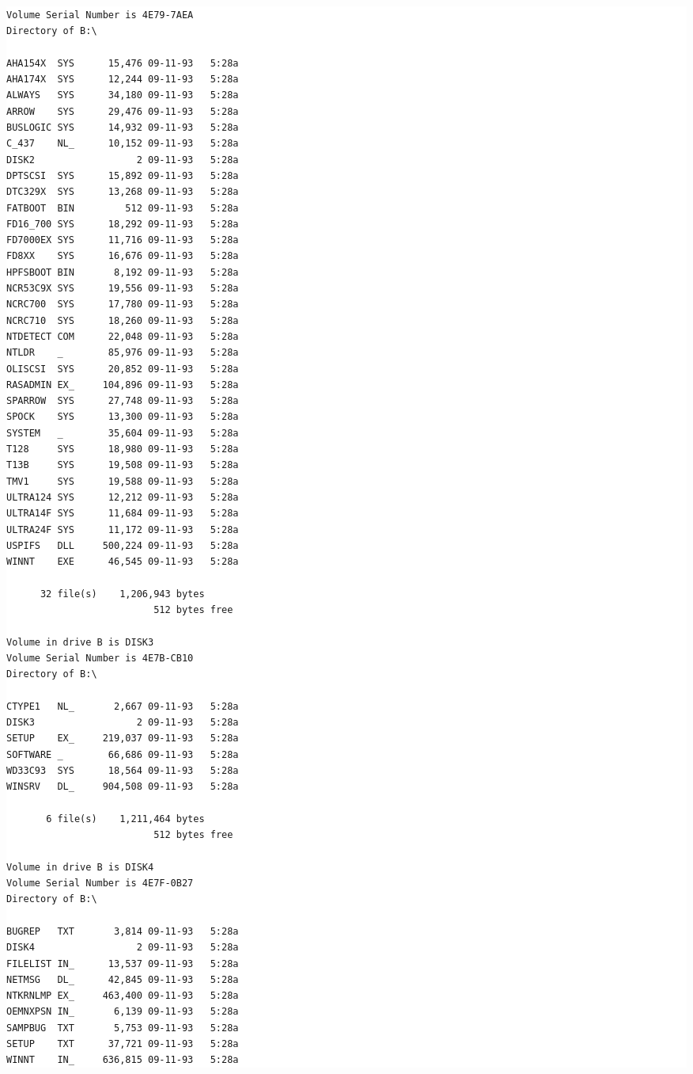 	Volume Serial Number is 4E79-7AEA
	Directory of B:\ 
	
	AHA154X  SYS      15,476 09-11-93   5:28a
	AHA174X  SYS      12,244 09-11-93   5:28a
	ALWAYS   SYS      34,180 09-11-93   5:28a
	ARROW    SYS      29,476 09-11-93   5:28a
	BUSLOGIC SYS      14,932 09-11-93   5:28a
	C_437    NL_      10,152 09-11-93   5:28a
	DISK2                  2 09-11-93   5:28a
	DPTSCSI  SYS      15,892 09-11-93   5:28a
	DTC329X  SYS      13,268 09-11-93   5:28a
	FATBOOT  BIN         512 09-11-93   5:28a
	FD16_700 SYS      18,292 09-11-93   5:28a
	FD7000EX SYS      11,716 09-11-93   5:28a
	FD8XX    SYS      16,676 09-11-93   5:28a
	HPFSBOOT BIN       8,192 09-11-93   5:28a
	NCR53C9X SYS      19,556 09-11-93   5:28a
	NCRC700  SYS      17,780 09-11-93   5:28a
	NCRC710  SYS      18,260 09-11-93   5:28a
	NTDETECT COM      22,048 09-11-93   5:28a
	NTLDR    _        85,976 09-11-93   5:28a
	OLISCSI  SYS      20,852 09-11-93   5:28a
	RASADMIN EX_     104,896 09-11-93   5:28a
	SPARROW  SYS      27,748 09-11-93   5:28a
	SPOCK    SYS      13,300 09-11-93   5:28a
	SYSTEM   _        35,604 09-11-93   5:28a
	T128     SYS      18,980 09-11-93   5:28a
	T13B     SYS      19,508 09-11-93   5:28a
	TMV1     SYS      19,588 09-11-93   5:28a
	ULTRA124 SYS      12,212 09-11-93   5:28a
	ULTRA14F SYS      11,684 09-11-93   5:28a
	ULTRA24F SYS      11,172 09-11-93   5:28a
	USPIFS   DLL     500,224 09-11-93   5:28a
	WINNT    EXE      46,545 09-11-93   5:28a
	
	      32 file(s)    1,206,943 bytes
	                          512 bytes free
	
	Volume in drive B is DISK3
	Volume Serial Number is 4E7B-CB10
	Directory of B:\ 
	
	CTYPE1   NL_       2,667 09-11-93   5:28a
	DISK3                  2 09-11-93   5:28a
	SETUP    EX_     219,037 09-11-93   5:28a
	SOFTWARE _        66,686 09-11-93   5:28a
	WD33C93  SYS      18,564 09-11-93   5:28a
	WINSRV   DL_     904,508 09-11-93   5:28a
	
	       6 file(s)    1,211,464 bytes
	                          512 bytes free
	
	Volume in drive B is DISK4
	Volume Serial Number is 4E7F-0B27
	Directory of B:\ 
	
	BUGREP   TXT       3,814 09-11-93   5:28a
	DISK4                  2 09-11-93   5:28a
	FILELIST IN_      13,537 09-11-93   5:28a
	NETMSG   DL_      42,845 09-11-93   5:28a
	NTKRNLMP EX_     463,400 09-11-93   5:28a
	OEMNXPSN IN_       6,139 09-11-93   5:28a
	SAMPBUG  TXT       5,753 09-11-93   5:28a
	SETUP    TXT      37,721 09-11-93   5:28a
	WINNT    IN_     636,815 09-11-93   5:28a
	